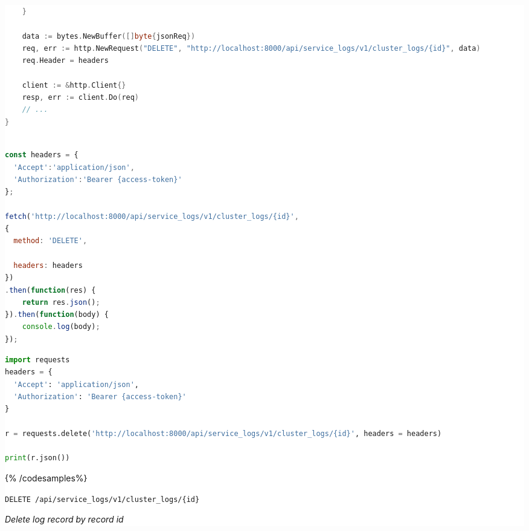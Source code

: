 ```go
    }

    data := bytes.NewBuffer([]byte{jsonReq})
    req, err := http.NewRequest("DELETE", "http://localhost:8000/api/service_logs/v1/cluster_logs/{id}", data)
    req.Header = headers

    client := &http.Client{}
    resp, err := client.Do(req)
    // ...
}

```

```javascript

const headers = {
  'Accept':'application/json',
  'Authorization':'Bearer {access-token}'
};

fetch('http://localhost:8000/api/service_logs/v1/cluster_logs/{id}',
{
  method: 'DELETE',

  headers: headers
})
.then(function(res) {
    return res.json();
}).then(function(body) {
    console.log(body);
});

```

```python
import requests
headers = {
  'Accept': 'application/json',
  'Authorization': 'Bearer {access-token}'
}

r = requests.delete('http://localhost:8000/api/service_logs/v1/cluster_logs/{id}', headers = headers)

print(r.json())

```

{% /codesamples%}

`DELETE /api/service_logs/v1/cluster_logs/{id}`

*Delete log record by record id*
